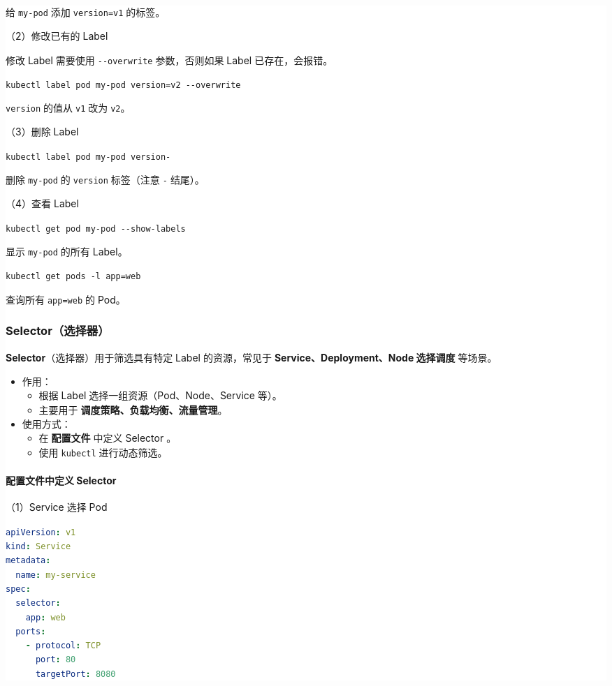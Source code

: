 给 `my-pod` 添加 `version=v1` 的标签。

（2）修改已有的 Label

修改 Label 需要使用 `--overwrite` 参数，否则如果 Label 已存在，会报错。

```
kubectl label pod my-pod version=v2 --overwrite
```

`version` 的值从 `v1` 改为 `v2`。

（3）删除 Label

```
kubectl label pod my-pod version-
```

删除 `my-pod` 的 `version` 标签（注意 `-` 结尾）。

（4）查看 Label

```
kubectl get pod my-pod --show-labels
```

显示 `my-pod` 的所有 Label。

```
kubectl get pods -l app=web
```

查询所有 `app=web` 的 Pod。

### Selector（选择器）

**Selector**（选择器）用于筛选具有特定 Label 的资源，常见于 **Service、Deployment、Node 选择调度** 等场景。

- 作用：
  - 根据 Label 选择一组资源（Pod、Node、Service 等）。
  - 主要用于 **调度策略、负载均衡、流量管理**。
- 使用方式：
  - 在 **配置文件** 中定义 Selector 。
  - 使用 `kubectl` 进行动态筛选。

#### 配置文件中定义 Selector

（1）Service 选择 Pod

```yaml
apiVersion: v1
kind: Service
metadata:
  name: my-service
spec:
  selector:
    app: web
  ports:
    - protocol: TCP
      port: 80
      targetPort: 8080
```
